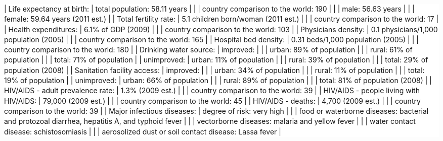 | Life expectancy at birth: | total population: 58.11 years |
| | country comparison to the world: 190 |
| | male: 56.63 years |
| | female: 59.64 years (2011 est.) |
| Total fertility rate: | 5.1 children born/woman (2011 est.) |
| | country comparison to the world: 17 |
| Health expenditures: | 6.1% of GDP (2009) |
| | country comparison to the world: 103 |
| Physicians density: | 0.1 physicians/1,000 population (2005) |
| | country comparison to the world: 165 |
| Hospital bed density: | 0.31 beds/1,000 population (2005) |
| | country comparison to the world: 180 |
| Drinking water source: | improved: |
| | urban: 89% of population |
| | rural: 61% of population |
| | total: 71% of population |
| unimproved: | urban: 11% of population |
| | rural: 39% of population |
| | total: 29% of population (2008) |
| Sanitation facility access: | improved: |
| | urban: 34% of population |
| | rural: 11% of population |
| | total: 19% of population |
| unimproved: | urban: 66% of population |
| | rural: 89% of population |
| | total: 81% of population (2008) |
| HIV/AIDS - adult prevalence rate: | 1.3% (2009 est.) |
| | country comparison to the world: 39 |
| HIV/AIDS - people living with HIV/AIDS: | 79,000 (2009 est.) |
| | country comparison to the world: 45 |
| HIV/AIDS - deaths: | 4,700 (2009 est.) |
| | country comparison to the world: 39 |
| Major infectious diseases: | degree of risk: very high |
| | food or waterborne diseases: bacterial and protozoal diarrhea, hepatitis A, and typhoid fever |
| | vectorborne diseases: malaria and yellow fever |
| | water contact disease: schistosomiasis |
| | aerosolized dust or soil contact disease: Lassa fever |
